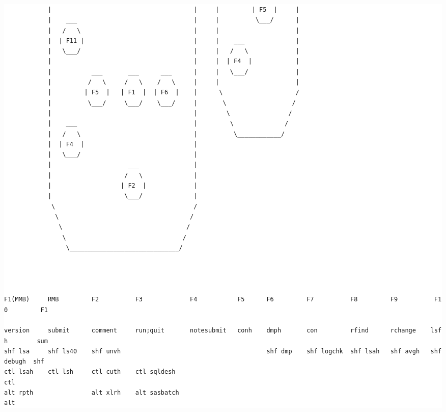                 |                                       |     |         | F5  |     |
                |    ___                                |     |          \___/      |
                |   /   \                               |     |                     |
                |  | F11 |                              |     |    ___              |
                |   \___/                               |     |   /   \             |
                |                                       |     |  | F4  |            |
                |           ___       ___      ___      |     |   \___/             |
                |          /   \     /   \    /   \     |     |                     |
                |         | F5  |   | F1  |  | F6  |    |      \                    /
                |          \___/     \___/    \___/     |       \                  /
                |                                       |        \                /
                |    ___                                |         \              /
                |   /   \                               |          \____________/
                |  | F4  |                              |
                |   \___/                               |
                |                     ___               |
                |                    /   \              |
                |                   | F2  |             |
                |                    \___/              |
                 \                                      /
                  \                                    /
                   \                                  /
                    \                                /
                     \______________________________/




    F1(MMB)     RMB         F2          F3             F4           F5      F6         F7          F8         F9          F10         F1

    version     submit      comment     run;quit       notesubmit   conh    dmph       con         rfind      rchange    lsfh        sum
    shf lsa     shf ls40    shf unvh                                        shf dmp    shf logchk  shf lsah   shf avgh   shf debugh  shf
    ctl lsah    ctl lsh     ctl cuth    ctl sqldesh                                                                                  ctl
    alt rpth                alt xlrh    alt sasbatch                                                                                 alt
